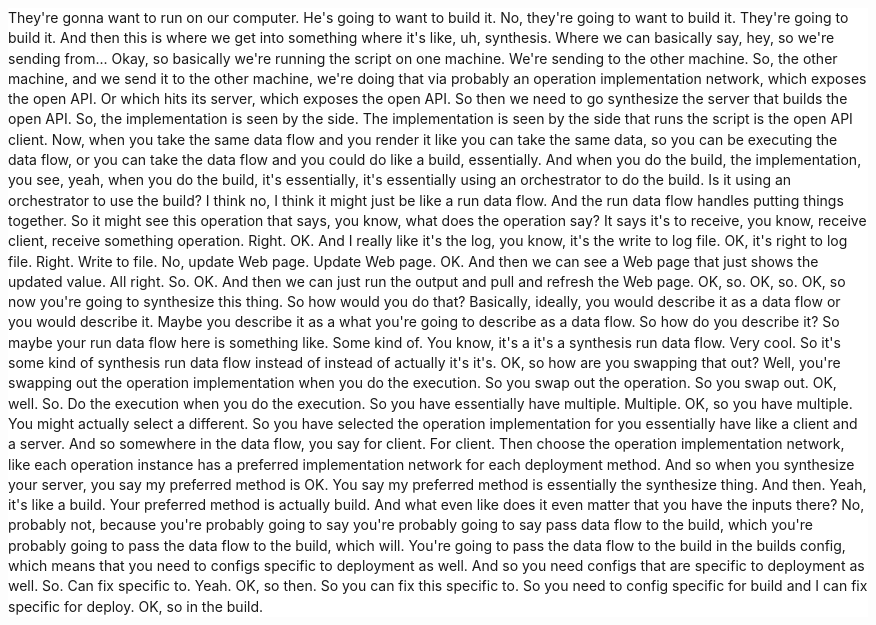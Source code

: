 They're gonna want to run on our computer. He's going to want to build it. No, they're going to want to build it. They're going to build it. And then this is where we get into something where it's like, uh, synthesis. Where we can basically say, hey, so we're sending from... Okay, so basically we're running the script on one machine. We're sending to the other machine. So, the other machine, and we send it to the other machine, we're doing that via probably an operation implementation network, which exposes the open API. Or which hits its server, which exposes the open API. So then we need to go synthesize the server that builds the open API. So, the implementation is seen by the side. The implementation is seen by the side that runs the script is the open API client. Now, when you take the same data flow and you render it like you can take the same data, so you can be executing the data flow, or you can take the data flow and you could do like a build, essentially. And when you do the build, the implementation, you see, yeah, when you do the build, it's essentially, it's essentially using an orchestrator to do the build. Is it using an orchestrator to use the build? I think no, I think it might just be like a run data flow. And the run data flow handles putting things together. So it might see this operation that says, you know, what does the operation say? It says it's to receive, you know, receive client, receive something operation. Right. OK. And I really like it's the log, you know, it's the write to log file. OK, it's right to log file. Right. Write to file. No, update Web page. Update Web page. OK. And then we can see a Web page that just shows the updated value. All right. So. OK. And then we can just run the output and pull and refresh the Web page. OK, so. OK, so. OK, so now you're going to synthesize this thing. So how would you do that? Basically, ideally, you would describe it as a data flow or you would describe it. Maybe you describe it as a what you're going to describe as a data flow. So how do you describe it? So maybe your run data flow here is something like. Some kind of. You know, it's a it's a synthesis run data flow. Very cool. So it's some kind of synthesis run data flow instead of instead of actually it's it's. OK, so how are you swapping that out? Well, you're swapping out the operation implementation when you do the execution. So you swap out the operation. So you swap out. OK, well. So. Do the execution when you do the execution. So you have essentially have multiple. Multiple. OK, so you have multiple. You might actually select a different. So you have selected the operation implementation for you essentially have like a client and a server. And so somewhere in the data flow, you say for client. For client. Then choose the operation implementation network, like each operation instance has a preferred implementation network for each deployment method. And so when you synthesize your server, you say my preferred method is OK. You say my preferred method is essentially the synthesize thing. And then. Yeah, it's like a build. Your preferred method is actually build. And what even like does it even matter that you have the inputs there? No, probably not, because you're probably going to say you're probably going to say pass data flow to the build, which you're probably going to pass the data flow to the build, which will. You're going to pass the data flow to the build in the builds config, which means that you need to configs specific to deployment as well. And so you need configs that are specific to deployment as well. So. Can fix specific to. Yeah. OK, so then. So you can fix this specific to. So you need to config specific for build and I can fix specific for deploy. OK, so in the build.
